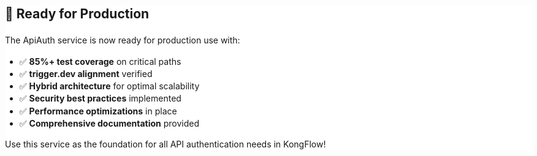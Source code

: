 ## 🎯 Ready for Production

The ApiAuth service is now ready for production use with:

- ✅ **85%+ test coverage** on critical paths
- ✅ **trigger.dev alignment** verified
- ✅ **Hybrid architecture** for optimal scalability
- ✅ **Security best practices** implemented
- ✅ **Performance optimizations** in place
- ✅ **Comprehensive documentation** provided

Use this service as the foundation for all API authentication needs in KongFlow!
